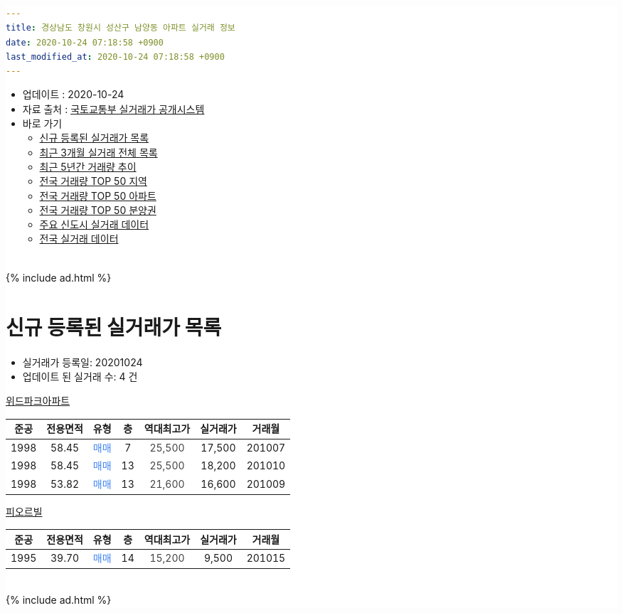 ```yaml
---
title: 경상남도 창원시 성산구 남양동 아파트 실거래 정보
date: 2020-10-24 07:18:58 +0900
last_modified_at: 2020-10-24 07:18:58 +0900
---
```


* 업데이트 : 2020-10-24
* 자료 출처 : [국토교통부 실거래가 공개시스템](http://rt.molit.go.kr)
* 바로 가기
    * [신규 등록된 실거래가 목록](#신규-등록된-실거래가-목록)
    * [최근 3개월 실거래 전체 목록](#최근-3개월-실거래-전체-목록)
    * [최근 5년간 거래량 추이](#최근-5년간-거래량-추이)
    * [전국 거래량 TOP 50 지역](https://inasie.github.io/apt-trade-info/최근-3개월-전국에서-가장-거래가-많이-발생한-지역)
    * [전국 거래량 TOP 50 아파트](https://inasie.github.io/apt-trade-info/최근-3개월-전국에서-가장-거래가-많이-발생한-아파트)
    * [전국 거래량 TOP 50 분양권](https://inasie.github.io/apt-trade-info/최근-3개월-전국에서-가장-거래가-많이-발생한-분양권)
    * [주요 신도시 실거래 데이터](https://inasie.github.io/apt-trade-info/주요-신도시)
    * [전국 실거래 데이터](https://inasie.github.io/apt-trade-info/전국)
<br>
{% include ad.html %}
<br>

# 신규 등록된 실거래가 목록
* 실거래가 등록일: 20201024
* 업데이트 된 실거래 수: 4 건


[위드파크아파트](https://search.naver.com/search.naver?query=%EA%B2%BD%EC%83%81%EB%82%A8%EB%8F%84+%EC%B0%BD%EC%9B%90%EC%8B%9C+%EC%84%B1%EC%82%B0%EA%B5%AC+%EB%82%A8%EC%96%91%EB%8F%99+%EC%9C%84%EB%93%9C%ED%8C%8C%ED%81%AC%EC%95%84%ED%8C%8C%ED%8A%B8)

|준공|전용면적|유형|층|역대최고가|실거래가|거래월|
|:---:|:---:|:---:|:---:|:---:|:---:|:---:|
|1998|58.45|<span style="color:#4285f3">매매</span>|7|<span style="color:#444444">25,500</span>|17,500|201007|
|1998|58.45|<span style="color:#4285f3">매매</span>|13|<span style="color:#444444">25,500</span>|18,200|201010|
|1998|53.82|<span style="color:#4285f3">매매</span>|13|<span style="color:#444444">21,600</span>|16,600|201009|

[피오르빌](https://search.naver.com/search.naver?query=%EA%B2%BD%EC%83%81%EB%82%A8%EB%8F%84+%EC%B0%BD%EC%9B%90%EC%8B%9C+%EC%84%B1%EC%82%B0%EA%B5%AC+%EB%82%A8%EC%96%91%EB%8F%99+%ED%94%BC%EC%98%A4%EB%A5%B4%EB%B9%8C)

|준공|전용면적|유형|층|역대최고가|실거래가|거래월|
|:---:|:---:|:---:|:---:|:---:|:---:|:---:|
|1995|39.70|<span style="color:#4285f3">매매</span>|14|<span style="color:#444444">15,200</span>|9,500|201015|


<br>
{% include ad.html %}
<br>

